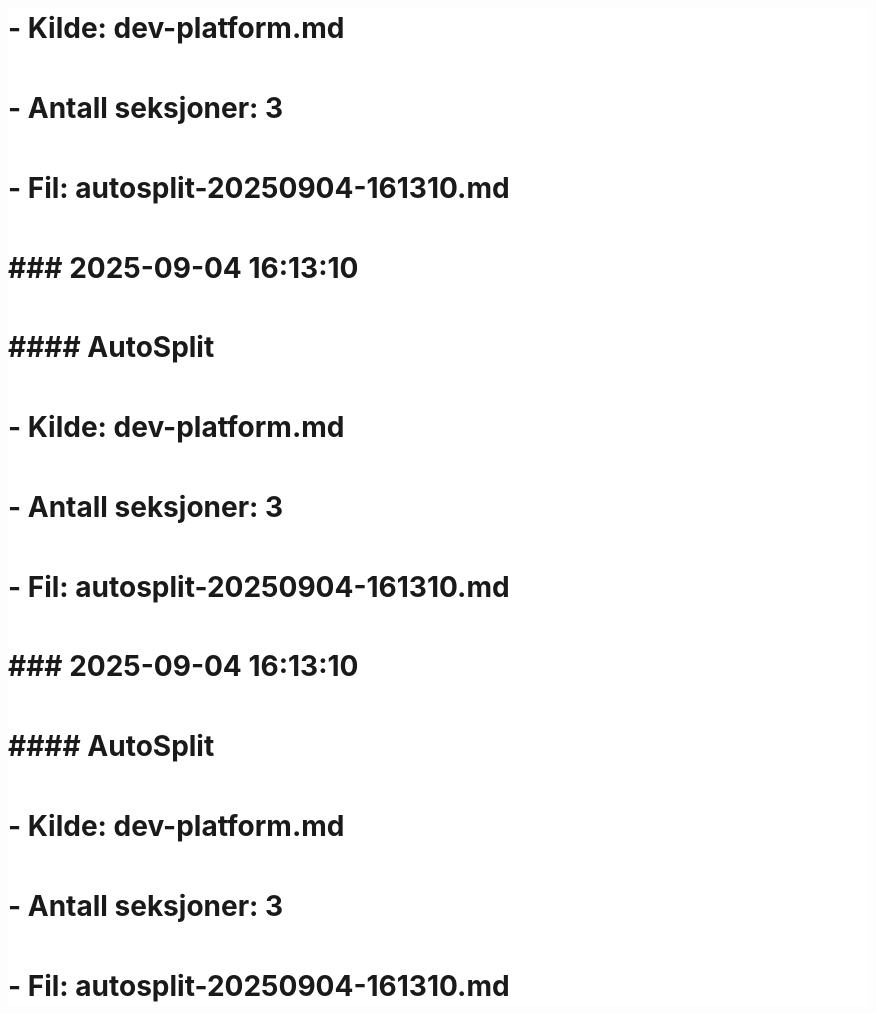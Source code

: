 # \- Kilde: dev-platform.md

# \- Antall seksjoner: 3

# \- Fil: autosplit-20250904-161310.md

#

#

#

#

# \### 2025-09-04 16:13:10

# \#### AutoSplit

# \- Kilde: dev-platform.md

# \- Antall seksjoner: 3

# \- Fil: autosplit-20250904-161310.md

#

#

#

#

# \### 2025-09-04 16:13:10

# \#### AutoSplit

# \- Kilde: dev-platform.md

# \- Antall seksjoner: 3

# \- Fil: autosplit-20250904-161310.md
